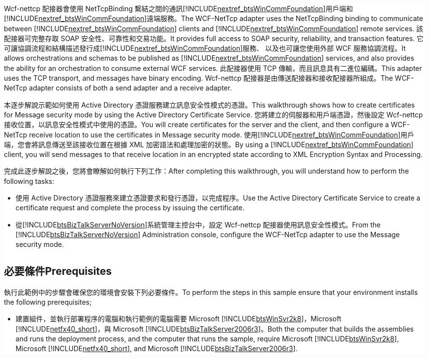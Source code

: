  <span data-ttu-id="fc649-108">Wcf-nettcp 配接器會使用 NetTcpBinding 繫結之間的通訊[!INCLUDE[nextref_btsWinCommFoundation](../includes/nextref-btswincommfoundation-md.md)]用戶端和[!INCLUDE[nextref_btsWinCommFoundation](../includes/nextref-btswincommfoundation-md.md)]遠端服務。</span><span class="sxs-lookup"><span data-stu-id="fc649-108">The WCF-NetTcp adapter uses the NetTcpBinding binding to communicate between [!INCLUDE[nextref_btsWinCommFoundation](../includes/nextref-btswincommfoundation-md.md)] clients and [!INCLUDE[nextref_btsWinCommFoundation](../includes/nextref-btswincommfoundation-md.md)] remote services.</span></span> <span data-ttu-id="fc649-109">該配接器可完整存取 SOAP 安全性、可靠性和交易功能。</span><span class="sxs-lookup"><span data-stu-id="fc649-109">It provides full access to SOAP security, reliability, and transaction features.</span></span> <span data-ttu-id="fc649-110">它可讓協調流程和結構描述發行成[!INCLUDE[nextref_btsWinCommFoundation](../includes/nextref-btswincommfoundation-md.md)]服務、 以及也可讓您使用外部 WCF 服務協調流程。</span><span class="sxs-lookup"><span data-stu-id="fc649-110">It allows orchestrations and schemas to be published as [!INCLUDE[nextref_btsWinCommFoundation](../includes/nextref-btswincommfoundation-md.md)] services, and also provides the ability for an orchestration to consume external WCF services.</span></span> <span data-ttu-id="fc649-111">此配接器使用 TCP 傳輸，而且訊息具有二進位編碼。</span><span class="sxs-lookup"><span data-stu-id="fc649-111">This adapter uses the TCP transport, and messages have binary encoding.</span></span> <span data-ttu-id="fc649-112">Wcf-nettcp 配接器是由傳送配接器和接收配接器所組成。</span><span class="sxs-lookup"><span data-stu-id="fc649-112">The WCF-NetTcp adapter consists of both a send adapter and a receive adapter.</span></span>  
  
 <span data-ttu-id="fc649-113">本逐步解說示範如何使用 Active Directory 憑證服務建立訊息安全性模式的憑證。</span><span class="sxs-lookup"><span data-stu-id="fc649-113">This walkthrough shows how to create certificates for Message security mode by using the Active Directory Certificate Service.</span></span> <span data-ttu-id="fc649-114">您將建立的伺服器和用戶端憑證，然後設定 Wcf-nettcp 接收位置，以訊息安全性模式中使用的憑證。</span><span class="sxs-lookup"><span data-stu-id="fc649-114">You will create certificates for the server and the client, and then configure a WCF-NetTcp receive location to use the certificates in Message security mode.</span></span> <span data-ttu-id="fc649-115">使用[!INCLUDE[nextref_btsWinCommFoundation](../includes/nextref-btswincommfoundation-md.md)]用戶端，您會將訊息傳送至該接收位置在根據 XML 加密語法和處理加密的狀態。</span><span class="sxs-lookup"><span data-stu-id="fc649-115">By using a [!INCLUDE[nextref_btsWinCommFoundation](../includes/nextref-btswincommfoundation-md.md)] client, you will send messages to that receive location in an encrypted state according to XML Encryption Syntax and Processing.</span></span>  
  
 <span data-ttu-id="fc649-116">完成此逐步解說之後，您將會瞭解如何執行下列工作：</span><span class="sxs-lookup"><span data-stu-id="fc649-116">After completing this walkthrough, you will understand how to perform the following tasks:</span></span>  
  
-   <span data-ttu-id="fc649-117">使用 Active Directory 憑證服務來建立憑證要求和發行憑證，以完成程序。</span><span class="sxs-lookup"><span data-stu-id="fc649-117">Use the Active Directory Certificate Service to create a certificate request and complete the process by issuing the certificate.</span></span>  
  
-   <span data-ttu-id="fc649-118">從[!INCLUDE[btsBizTalkServerNoVersion](../includes/btsbiztalkservernoversion-md.md)]系統管理主控台中，設定 Wcf-nettcp 配接器使用訊息安全性模式。</span><span class="sxs-lookup"><span data-stu-id="fc649-118">From the [!INCLUDE[btsBizTalkServerNoVersion](../includes/btsbiztalkservernoversion-md.md)] Administration console, configure the WCF-NetTcp adapter to use the Message security mode.</span></span>  
  
## <a name="prerequisites"></a><span data-ttu-id="fc649-119">必要條件</span><span class="sxs-lookup"><span data-stu-id="fc649-119">Prerequisites</span></span>  
 <span data-ttu-id="fc649-120">執行此範例中的步驟會確保您的環境會安裝下列必要條件。</span><span class="sxs-lookup"><span data-stu-id="fc649-120">To perform the steps in this sample ensure that your environment installs the following prerequisites;</span></span>  
  
-   <span data-ttu-id="fc649-121">建置組件，並執行部署程序的電腦和執行範例的電腦需要 Microsoft [!INCLUDE[btsWinSvr2k8](../includes/btswinsvr2k8-md.md)]，Microsoft [!INCLUDE[netfx40_short](../includes/netfx40-short-md.md)]，與 Microsoft [!INCLUDE[btsBizTalkServer2006r3](../includes/btsbiztalkserver2006r3-md.md)]。</span><span class="sxs-lookup"><span data-stu-id="fc649-121">Both the computer that builds the assemblies and runs the deployment process, and the computer that runs the sample, require Microsoft [!INCLUDE[btsWinSvr2k8](../includes/btswinsvr2k8-md.md)], Microsoft [!INCLUDE[netfx40_short](../includes/netfx40-short-md.md)], and Microsoft [!INCLUDE[btsBizTalkServer2006r3](../includes/btsbiztalkserver2006r3-md.md)].</span></span>  
  